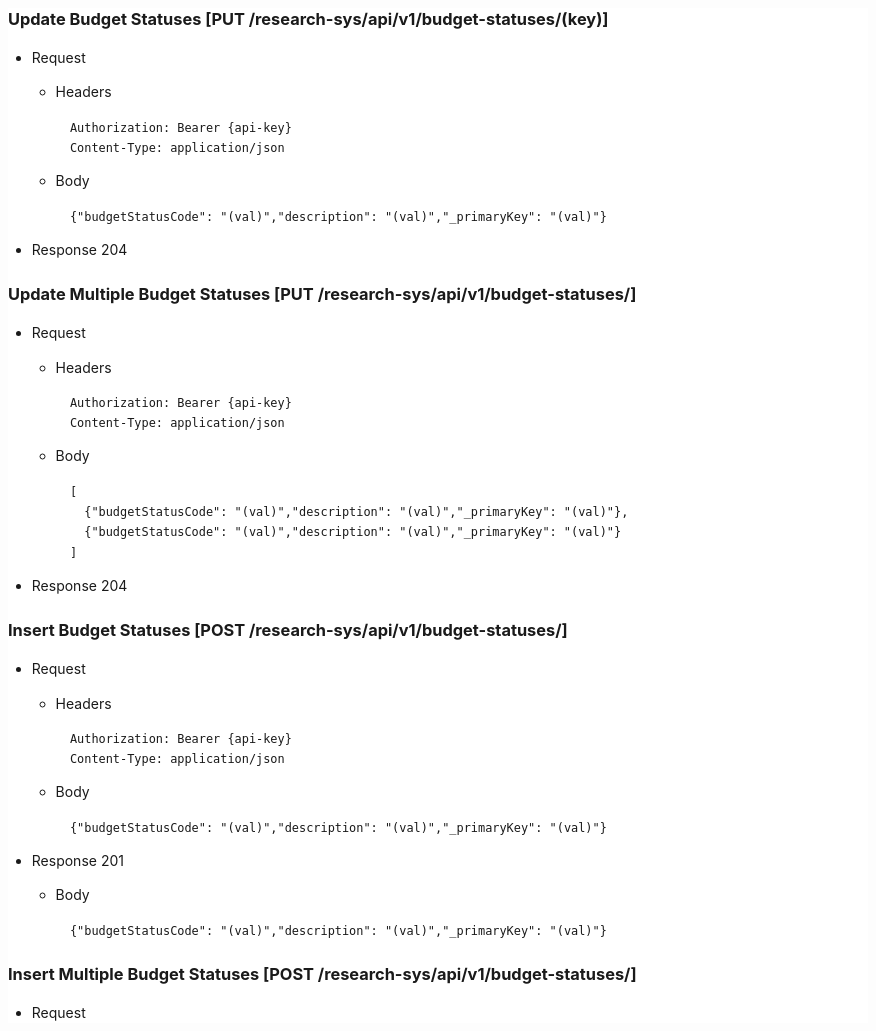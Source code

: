 ### Update Budget Statuses [PUT /research-sys/api/v1/budget-statuses/(key)]

+ Request

    + Headers

            Authorization: Bearer {api-key}   
            Content-Type: application/json

    + Body
    
            {"budgetStatusCode": "(val)","description": "(val)","_primaryKey": "(val)"}
			
+ Response 204

### Update Multiple Budget Statuses [PUT /research-sys/api/v1/budget-statuses/]

+ Request

    + Headers

            Authorization: Bearer {api-key}   
            Content-Type: application/json

    + Body
    
            [
              {"budgetStatusCode": "(val)","description": "(val)","_primaryKey": "(val)"},
              {"budgetStatusCode": "(val)","description": "(val)","_primaryKey": "(val)"}
            ]
			
+ Response 204

### Insert Budget Statuses [POST /research-sys/api/v1/budget-statuses/]

+ Request

    + Headers

            Authorization: Bearer {api-key}   
            Content-Type: application/json

    + Body
    
            {"budgetStatusCode": "(val)","description": "(val)","_primaryKey": "(val)"}
			
+ Response 201
    
    + Body
            
            {"budgetStatusCode": "(val)","description": "(val)","_primaryKey": "(val)"}
            
### Insert Multiple Budget Statuses [POST /research-sys/api/v1/budget-statuses/]

+ Request
